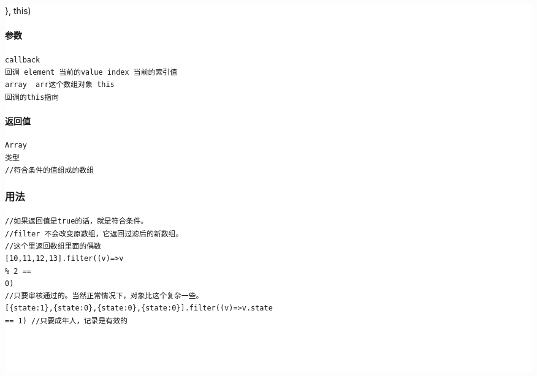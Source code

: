 }, <span class="hljs-built_in">this</span>)</code></pre><h4>&#x53C2;&#x6570;</h4><div class="widget-codetool" style="display:none"><div class="widget-codetool--inner"><span class="selectCode code-tool" data-toggle="tooltip" data-placement="top" title="" data-original-title="&#x5168;&#x9009;"></span> <span type="button" class="copyCode code-tool" data-toggle="tooltip" data-placement="top" data-clipboard-text="callback &#x56DE;&#x8C03;
    element &#x5F53;&#x524D;&#x7684;value
    index   &#x5F53;&#x524D;&#x7684;&#x7D22;&#x5F15;&#x503C;
    array   arr&#x8FD9;&#x4E2A;&#x6570;&#x7EC4;&#x5BF9;&#x8C61;
this &#x56DE;&#x8C03;&#x7684;this&#x6307;&#x5411;" title="" data-original-title="&#x590D;&#x5236;"></span> <span type="button" class="saveToNote code-tool" data-toggle="tooltip" data-placement="top" title="" data-original-title="&#x653E;&#x8FDB;&#x7B14;&#x8BB0;"></span></div></div><pre class="hljs smali"><code>callback &#x56DE;&#x8C03;
    element &#x5F53;&#x524D;&#x7684;value
    index   &#x5F53;&#x524D;&#x7684;&#x7D22;&#x5F15;&#x503C;
   <span class="hljs-built_in"> array </span>  arr&#x8FD9;&#x4E2A;&#x6570;&#x7EC4;&#x5BF9;&#x8C61;
this &#x56DE;&#x8C03;&#x7684;this&#x6307;&#x5411;</code></pre><h4>&#x8FD4;&#x56DE;&#x503C;</h4><div class="widget-codetool" style="display:none"><div class="widget-codetool--inner"><span class="selectCode code-tool" data-toggle="tooltip" data-placement="top" title="" data-original-title="&#x5168;&#x9009;"></span> <span type="button" class="copyCode code-tool" data-toggle="tooltip" data-placement="top" data-clipboard-text="Array &#x7C7B;&#x578B;
//&#x7B26;&#x5408;&#x6761;&#x4EF6;&#x7684;&#x503C;&#x7EC4;&#x6210;&#x7684;&#x6570;&#x7EC4;" title="" data-original-title="&#x590D;&#x5236;"></span> <span type="button" class="saveToNote code-tool" data-toggle="tooltip" data-placement="top" title="" data-original-title="&#x653E;&#x8FDB;&#x7B14;&#x8BB0;"></span></div></div><pre class="hljs delphi"><code><span class="hljs-keyword">Array</span> &#x7C7B;&#x578B;
<span class="hljs-comment">//&#x7B26;&#x5408;&#x6761;&#x4EF6;&#x7684;&#x503C;&#x7EC4;&#x6210;&#x7684;&#x6570;&#x7EC4;</span></code></pre><h3 id="articleHeader2">&#x7528;&#x6CD5;</h3><div class="widget-codetool" style="display:none"><div class="widget-codetool--inner"><span class="selectCode code-tool" data-toggle="tooltip" data-placement="top" title="" data-original-title="&#x5168;&#x9009;"></span> <span type="button" class="copyCode code-tool" data-toggle="tooltip" data-placement="top" data-clipboard-text="//&#x5982;&#x679C;&#x8FD4;&#x56DE;&#x503C;&#x662F;true&#x7684;&#x8BDD;&#xFF0C;&#x5C31;&#x662F;&#x7B26;&#x5408;&#x6761;&#x4EF6;&#x3002;
//filter &#x4E0D;&#x4F1A;&#x6539;&#x53D8;&#x539F;&#x6570;&#x7EC4;&#xFF0C;&#x5B83;&#x8FD4;&#x56DE;&#x8FC7;&#x6EE4;&#x540E;&#x7684;&#x65B0;&#x6570;&#x7EC4;&#x3002;
//&#x8FD9;&#x4E2A;&#x91CC;&#x8FD4;&#x56DE;&#x6570;&#x7EC4;&#x91CC;&#x9762;&#x7684;&#x5076;&#x6570;
[10,11,12,13].filter((v)=&gt;v % 2 == 0)
//&#x53EA;&#x8981;&#x5BA1;&#x6838;&#x901A;&#x8FC7;&#x7684;&#x3002;&#x5F53;&#x7136;&#x6B63;&#x5E38;&#x60C5;&#x51B5;&#x4E0B;&#xFF0C;&#x5BF9;&#x8C61;&#x6BD4;&#x8FD9;&#x4E2A;&#x590D;&#x6742;&#x4E00;&#x4E9B;&#x3002;
[{state:1},{state:0},{state:0},{state:0}].filter((v)=&gt;v.state == 1)
//&#x53EA;&#x8981;&#x6210;&#x5E74;&#x4EBA;&#xFF0C;&#x8BB0;&#x5F55;&#x662F;&#x6709;&#x6548;&#x7684;
[{age:18,state:1},{age:16,state:0},{age:21,state:0}].filter((v)=&gt;v.state == 1 &amp;&amp; v.age &gt; 17)" title="" data-original-title="&#x590D;&#x5236;"></span> <span type="button" class="saveToNote code-tool" data-toggle="tooltip" data-placement="top" title="" data-original-title="&#x653E;&#x8FDB;&#x7B14;&#x8BB0;"></span></div></div><pre class="hljs pf"><code>//&#x5982;&#x679C;&#x8FD4;&#x56DE;&#x503C;&#x662F;true&#x7684;&#x8BDD;&#xFF0C;&#x5C31;&#x662F;&#x7B26;&#x5408;&#x6761;&#x4EF6;&#x3002;
//filter &#x4E0D;&#x4F1A;&#x6539;&#x53D8;&#x539F;&#x6570;&#x7EC4;&#xFF0C;&#x5B83;&#x8FD4;&#x56DE;&#x8FC7;&#x6EE4;&#x540E;&#x7684;&#x65B0;&#x6570;&#x7EC4;&#x3002;
//&#x8FD9;&#x4E2A;&#x91CC;&#x8FD4;&#x56DE;&#x6570;&#x7EC4;&#x91CC;&#x9762;&#x7684;&#x5076;&#x6570;
[<span class="hljs-number">10</span>,<span class="hljs-number">11</span>,<span class="hljs-number">12</span>,<span class="hljs-number">13</span>].filter((v)=&gt;v % <span class="hljs-number">2</span> == <span class="hljs-number">0</span>)
//&#x53EA;&#x8981;&#x5BA1;&#x6838;&#x901A;&#x8FC7;&#x7684;&#x3002;&#x5F53;&#x7136;&#x6B63;&#x5E38;&#x60C5;&#x51B5;&#x4E0B;&#xFF0C;&#x5BF9;&#x8C61;&#x6BD4;&#x8FD9;&#x4E2A;&#x590D;&#x6742;&#x4E00;&#x4E9B;&#x3002;
[{<span class="hljs-keyword">state</span>:<span class="hljs-number">1</span>},{<span class="hljs-keyword">state</span>:<span class="hljs-number">0</span>},{<span class="hljs-keyword">state</span>:<span class="hljs-number">0</span>},{<span class="hljs-keyword">state</span>:<span class="hljs-number">0</span>}].filter((v)=&gt;v.<span class="hljs-keyword">state</span> == <span class="hljs-number">1</span>)
//&#x53EA;&#x8981;&#x6210;&#x5E74;&#x4EBA;&#xFF0C;&#x8BB0;&#x5F55;&#x662F;&#x6709;&#x6548;&#x7684;